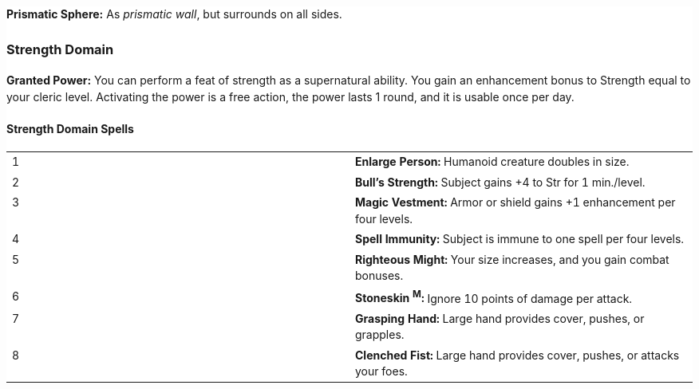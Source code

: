 <td style="vertical-align: top"><strong>Prismatic Sphere:</strong> As
<em>prismatic wall</em>, but surrounds on all sides.</td>
</tr>
</tbody>
</table>

### Strength Domain

**Granted Power:** You can perform a feat of strength as a supernatural
ability. You gain an enhancement bonus to Strength equal to your cleric
level. Activating the power is a free action, the power lasts 1 round,
and it is usable once per day.

#### Strength Domain Spells

<table class="by-level-table">
<colgroup>
<col style="width: 50%" />
<col style="width: 50%" />
</colgroup>
<tbody>
<tr class="odd">
<td style="vertical-align: top; width: 2.5em">1</td>
<td style="vertical-align: top"><strong>Enlarge Person:</strong>
Humanoid creature doubles in size.</td>
</tr>
<tr class="even">
<td style="vertical-align: top; width: 2.5em">2</td>
<td style="vertical-align: top"><strong>Bull’s Strength:</strong>
Subject gains +4 to Str for 1 min./level.</td>
</tr>
<tr class="odd">
<td style="vertical-align: top; width: 2.5em">3</td>
<td style="vertical-align: top"><strong>Magic Vestment:</strong> Armor
or shield gains +1 enhancement per four levels.</td>
</tr>
<tr class="even">
<td style="vertical-align: top; width: 2.5em">4</td>
<td style="vertical-align: top"><strong>Spell Immunity:</strong> Subject
is immune to one spell per four levels.</td>
</tr>
<tr class="odd">
<td style="vertical-align: top; width: 2.5em">5</td>
<td style="vertical-align: top"><strong>Righteous Might:</strong> Your
size increases, and you gain combat bonuses.</td>
</tr>
<tr class="even">
<td style="vertical-align: top; width: 2.5em">6</td>
<td style="vertical-align: top"><div>
<strong>Stoneskin <sup>M</sup>:</strong> Ignore 10 points of damage per
attack.
</div></td>
</tr>
<tr class="odd">
<td style="vertical-align: top; width: 2.5em">7</td>
<td style="vertical-align: top"><strong>Grasping Hand:</strong> Large
hand provides cover, pushes, or grapples.</td>
</tr>
<tr class="even">
<td style="vertical-align: top; width: 2.5em">8</td>
<td style="vertical-align: top"><strong>Clenched Fist:</strong> Large
hand provides cover, pushes, or attacks your foes.</td>
</tr>
<tr class="odd">